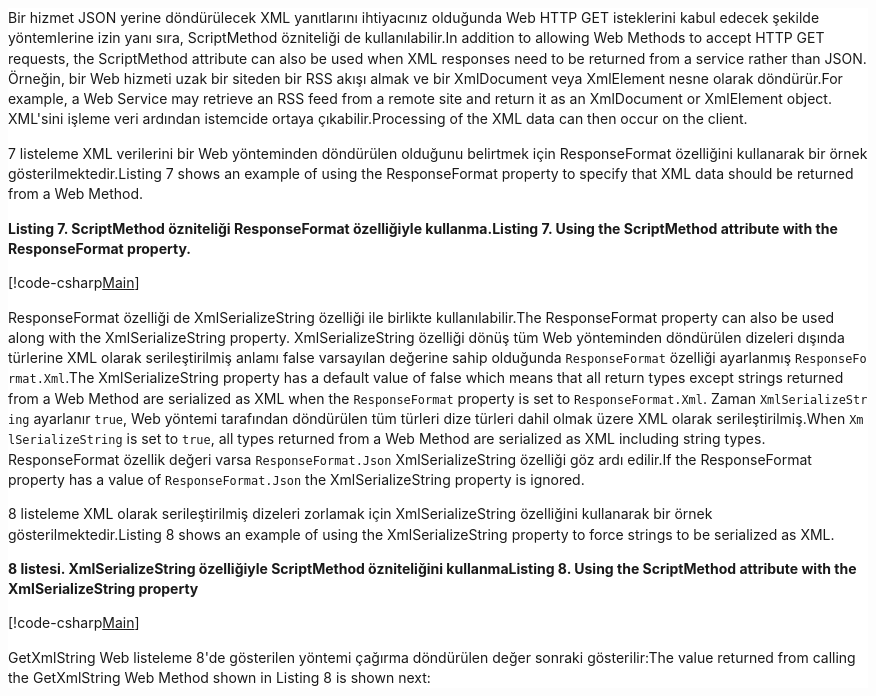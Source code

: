 <span data-ttu-id="b0005-169">Bir hizmet JSON yerine döndürülecek XML yanıtlarını ihtiyacınız olduğunda Web HTTP GET isteklerini kabul edecek şekilde yöntemlerine izin yanı sıra, ScriptMethod özniteliği de kullanılabilir.</span><span class="sxs-lookup"><span data-stu-id="b0005-169">In addition to allowing Web Methods to accept HTTP GET requests, the ScriptMethod attribute can also be used when XML responses need to be returned from a service rather than JSON.</span></span> <span data-ttu-id="b0005-170">Örneğin, bir Web hizmeti uzak bir siteden bir RSS akışı almak ve bir XmlDocument veya XmlElement nesne olarak döndürür.</span><span class="sxs-lookup"><span data-stu-id="b0005-170">For example, a Web Service may retrieve an RSS feed from a remote site and return it as an XmlDocument or XmlElement object.</span></span> <span data-ttu-id="b0005-171">XML'sini işleme veri ardından istemcide ortaya çıkabilir.</span><span class="sxs-lookup"><span data-stu-id="b0005-171">Processing of the XML data can then occur on the client.</span></span>

<span data-ttu-id="b0005-172">7 listeleme XML verilerini bir Web yönteminden döndürülen olduğunu belirtmek için ResponseFormat özelliğini kullanarak bir örnek gösterilmektedir.</span><span class="sxs-lookup"><span data-stu-id="b0005-172">Listing 7 shows an example of using the ResponseFormat property to specify that XML data should be returned from a Web Method.</span></span>

<span data-ttu-id="b0005-173">**Listing 7. ScriptMethod özniteliği ResponseFormat özelliğiyle kullanma.**</span><span class="sxs-lookup"><span data-stu-id="b0005-173">**Listing 7. Using the ScriptMethod attribute with the ResponseFormat property.**</span></span>

[!code-csharp[Main](understanding-asp-net-ajax-web-services/samples/sample7.cs)]

<span data-ttu-id="b0005-174">ResponseFormat özelliği de XmlSerializeString özelliği ile birlikte kullanılabilir.</span><span class="sxs-lookup"><span data-stu-id="b0005-174">The ResponseFormat property can also be used along with the XmlSerializeString property.</span></span> <span data-ttu-id="b0005-175">XmlSerializeString özelliği dönüş tüm Web yönteminden döndürülen dizeleri dışında türlerine XML olarak serileştirilmiş anlamı false varsayılan değerine sahip olduğunda `ResponseFormat` özelliği ayarlanmış `ResponseFormat.Xml`.</span><span class="sxs-lookup"><span data-stu-id="b0005-175">The XmlSerializeString property has a default value of false which means that all return types except strings returned from a Web Method are serialized as XML when the `ResponseFormat` property is set to `ResponseFormat.Xml`.</span></span> <span data-ttu-id="b0005-176">Zaman `XmlSerializeString` ayarlanır `true`, Web yöntemi tarafından döndürülen tüm türleri dize türleri dahil olmak üzere XML olarak serileştirilmiş.</span><span class="sxs-lookup"><span data-stu-id="b0005-176">When `XmlSerializeString` is set to `true`, all types returned from a Web Method are serialized as XML including string types.</span></span> <span data-ttu-id="b0005-177">ResponseFormat özellik değeri varsa `ResponseFormat.Json` XmlSerializeString özelliği göz ardı edilir.</span><span class="sxs-lookup"><span data-stu-id="b0005-177">If the ResponseFormat property has a value of `ResponseFormat.Json` the XmlSerializeString property is ignored.</span></span>

<span data-ttu-id="b0005-178">8 listeleme XML olarak serileştirilmiş dizeleri zorlamak için XmlSerializeString özelliğini kullanarak bir örnek gösterilmektedir.</span><span class="sxs-lookup"><span data-stu-id="b0005-178">Listing 8 shows an example of using the XmlSerializeString property to force strings to be serialized as XML.</span></span>

<span data-ttu-id="b0005-179">**8 listesi. XmlSerializeString özelliğiyle ScriptMethod özniteliğini kullanma**</span><span class="sxs-lookup"><span data-stu-id="b0005-179">**Listing 8. Using the ScriptMethod attribute with the XmlSerializeString property**</span></span>

[!code-csharp[Main](understanding-asp-net-ajax-web-services/samples/sample8.cs)]

<span data-ttu-id="b0005-180">GetXmlString Web listeleme 8'de gösterilen yöntemi çağırma döndürülen değer sonraki gösterilir:</span><span class="sxs-lookup"><span data-stu-id="b0005-180">The value returned from calling the GetXmlString Web Method shown in Listing 8 is shown next:</span></span>
